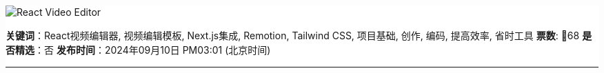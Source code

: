 ![React Video Editor](https://ph-files.imgix.net/90f321d8-cc15-4f79-beae-d95b3831ffe6.png?auto=format&fit=crop&frame=1&h=512&w=1024)

**关键词**：React视频编辑器, 视频编辑模板, Next.js集成, Remotion, Tailwind CSS, 项目基础, 创作, 编码, 提高效率, 省时工具
**票数**: 🔺68
**是否精选**：否
**发布时间**：2024年09月10日 PM03:01 (北京时间)

---

